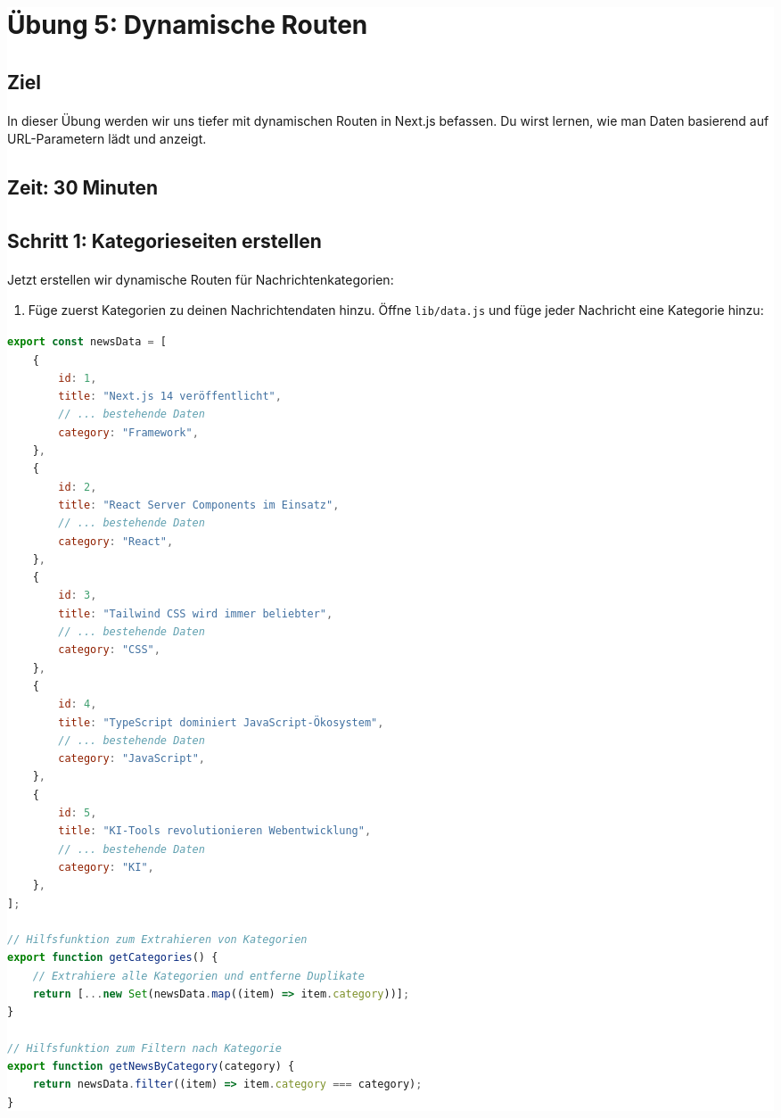 # Übung 5: Dynamische Routen

## Ziel

In dieser Übung werden wir uns tiefer mit dynamischen Routen in Next.js befassen. Du wirst lernen, wie man Daten basierend auf URL-Parametern lädt und anzeigt.

## Zeit: 30 Minuten

## Schritt 1: Kategorieseiten erstellen

Jetzt erstellen wir dynamische Routen für Nachrichtenkategorien:

1. Füge zuerst Kategorien zu deinen Nachrichtendaten hinzu. Öffne `lib/data.js` und füge jeder Nachricht eine Kategorie hinzu:

```jsx
export const newsData = [
    {
        id: 1,
        title: "Next.js 14 veröffentlicht",
        // ... bestehende Daten
        category: "Framework",
    },
    {
        id: 2,
        title: "React Server Components im Einsatz",
        // ... bestehende Daten
        category: "React",
    },
    {
        id: 3,
        title: "Tailwind CSS wird immer beliebter",
        // ... bestehende Daten
        category: "CSS",
    },
    {
        id: 4,
        title: "TypeScript dominiert JavaScript-Ökosystem",
        // ... bestehende Daten
        category: "JavaScript",
    },
    {
        id: 5,
        title: "KI-Tools revolutionieren Webentwicklung",
        // ... bestehende Daten
        category: "KI",
    },
];

// Hilfsfunktion zum Extrahieren von Kategorien
export function getCategories() {
    // Extrahiere alle Kategorien und entferne Duplikate
    return [...new Set(newsData.map((item) => item.category))];
}

// Hilfsfunktion zum Filtern nach Kategorie
export function getNewsByCategory(category) {
    return newsData.filter((item) => item.category === category);
}
```
